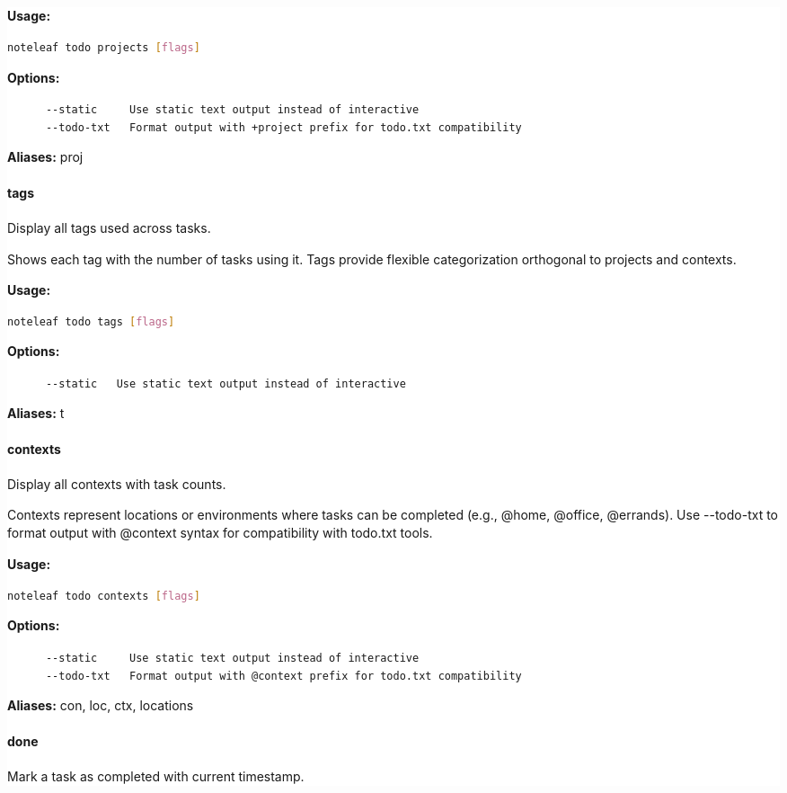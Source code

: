 **Usage:**

```bash
noteleaf todo projects [flags]
```

**Options:**

```
      --static     Use static text output instead of interactive
      --todo-txt   Format output with +project prefix for todo.txt compatibility
```

**Aliases:** proj

#### tags

Display all tags used across tasks.

Shows each tag with the number of tasks using it. Tags provide flexible
categorization orthogonal to projects and contexts.

**Usage:**

```bash
noteleaf todo tags [flags]
```

**Options:**

```
      --static   Use static text output instead of interactive
```

**Aliases:** t

#### contexts

Display all contexts with task counts.

Contexts represent locations or environments where tasks can be completed (e.g.,
@home, @office, @errands). Use --todo-txt to format output with @context syntax
for compatibility with todo.txt tools.

**Usage:**

```bash
noteleaf todo contexts [flags]
```

**Options:**

```
      --static     Use static text output instead of interactive
      --todo-txt   Format output with @context prefix for todo.txt compatibility
```

**Aliases:** con, loc, ctx, locations

#### done

Mark a task as completed with current timestamp.
